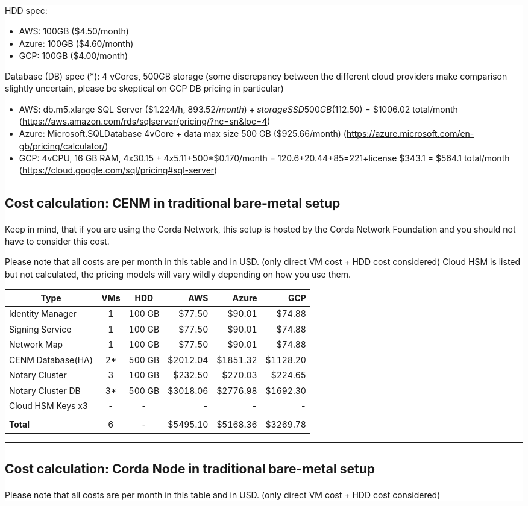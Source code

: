 HDD spec:

- AWS: 100GB ($4.50/month)
- Azure: 100GB ($4.60/month)
- GCP: 100GB ($4.00/month)

Database (DB) spec (*):
4 vCores, 500GB storage (some discrepancy between the different cloud providers make comparison slightly uncertain, please be skeptical on GCP DB pricing in particular)

- AWS: db.m5.xlarge SQL Server ($1.224/h, $893.52/month) + storage SSD 500 GB ($112.50) = $1006.02 total/month (https://aws.amazon.com/rds/sqlserver/pricing/?nc=sn&loc=4)
- Azure: Microsoft.SQLDatabase 4vCore + data max size 500 GB ($925.66/month) (https://azure.microsoft.com/en-gb/pricing/calculator/)
- GCP: 4vCPU, 16 GB RAM,  4x$30.15+4x$5.11+500*$0.170/month = $120.6+$20.44+$85=$221+license $343.1 = $564.1 total/month (https://cloud.google.com/sql/pricing#sql-server)

## Cost calculation: CENM in traditional bare-metal setup

Keep in mind, that if you are using the Corda Network, this setup is hosted by the Corda Network Foundation and you should not have to consider this cost.

Please note that all costs are per month in this table and in USD. (only direct VM cost + HDD cost considered)
Cloud HSM is listed but not calculated, the pricing models will vary wildly depending on how you use them.


| Type              | VMs |  HDD   |       AWS |     Azure |       GCP |
| ----------------- |:---:|:------:| ---------:| ---------:| ---------:|
| Identity Manager  |  1  | 100 GB |    $77.50 |    $90.01 |    $74.88 |
| Signing Service   |  1  | 100 GB |    $77.50 |    $90.01 |    $74.88 |
| Network Map       |  1  | 100 GB |    $77.50 |    $90.01 |    $74.88 |
| CENM Database(HA) |  2* | 500 GB |  $2012.04 |  $1851.32 |  $1128.20 |
| Notary Cluster    |  3  | 100 GB |   $232.50 |   $270.03 |   $224.65 |
| Notary Cluster DB |  3* | 500 GB |  $3018.06 |  $2776.98 |  $1692.30 |
| Cloud HSM Keys x3 |  -  |   -    |         - |         - |         - |
|                   |     |        |           |           |           |
| **Total**         |  6  |   -    |  $5495.10 |  $5168.36 |  $3269.78 |

---

## Cost calculation: Corda Node in traditional bare-metal setup

Please note that all costs are per month in this table and in USD. (only direct VM cost + HDD cost considered)
